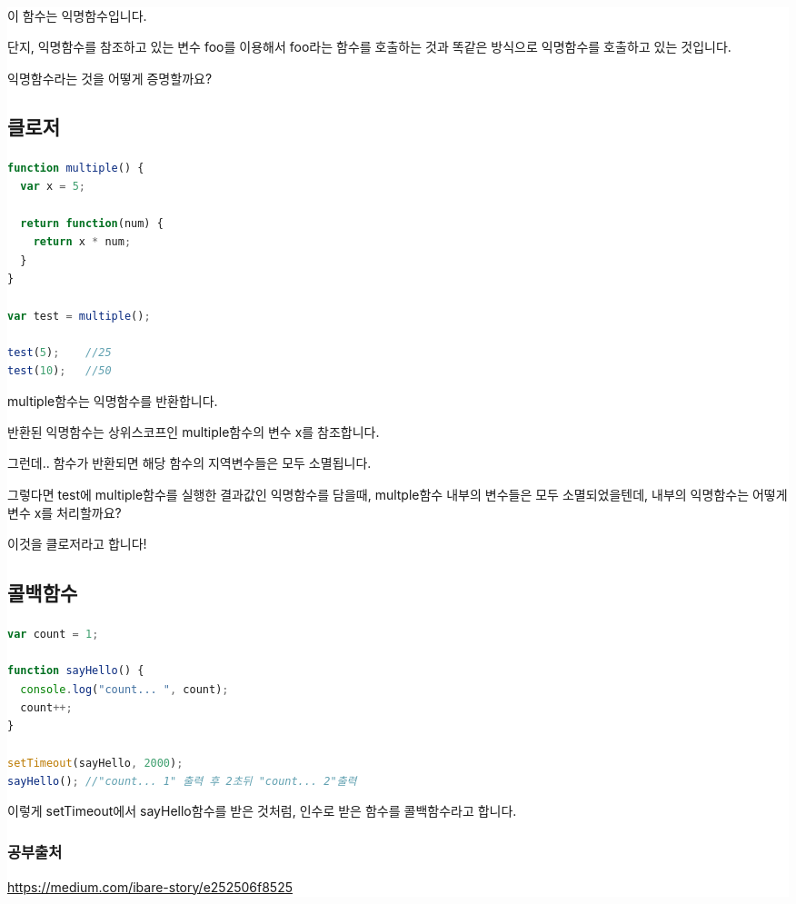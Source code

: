 이 함수는 익명함수입니다.

단지, 익명함수를 참조하고 있는 변수 foo를 이용해서 foo라는 함수를 호출하는 것과 똑같은 방식으로 익명함수를 호출하고 있는 것입니다.

익명함수라는 것을 어떻게 증명할까요?



## 클로저

```javascript
function multiple() {
  var x = 5;
  
  return function(num) {
    return x * num;
  }
}

var test = multiple();

test(5);	//25
test(10);	//50
```

multiple함수는 익명함수를 반환합니다.

반환된 익명함수는 상위스코프인 multiple함수의 변수 x를 참조합니다.

그런데.. 함수가 반환되면 해당 함수의 지역변수들은 모두 소멸됩니다.

그렇다면 test에 multiple함수를 실행한 결과값인 익명함수를 담을때, multple함수 내부의 변수들은 모두 소멸되었을텐데, 내부의 익명함수는 어떻게 변수 x를 처리할까요?

이것을 클로저라고 합니다!



## 콜백함수

```javascript
var count = 1;

function sayHello() {
  console.log("count... ", count);
  count++;
}

setTimeout(sayHello, 2000);
sayHello();	//"count... 1" 출력 후 2초뒤 "count... 2"출력
```

이렇게 setTimeout에서 sayHello함수를 받은 것처럼, 인수로 받은 함수를 콜백함수라고 합니다.



### 공부출처

https://medium.com/ibare-story/e252506f8525

